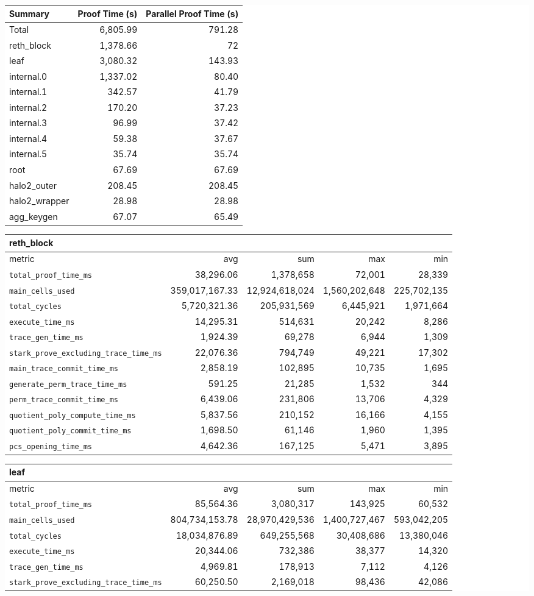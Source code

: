 | Summary | Proof Time (s) | Parallel Proof Time (s) |
|:---|---:|---:|
| Total |  6,805.99 |  791.28 |
| reth_block |  1,378.66 |  72 |
| leaf |  3,080.32 |  143.93 |
| internal.0 |  1,337.02 |  80.40 |
| internal.1 |  342.57 |  41.79 |
| internal.2 |  170.20 |  37.23 |
| internal.3 |  96.99 |  37.42 |
| internal.4 |  59.38 |  37.67 |
| internal.5 |  35.74 |  35.74 |
| root |  67.69 |  67.69 |
| halo2_outer |  208.45 |  208.45 |
| halo2_wrapper |  28.98 |  28.98 |
| agg_keygen |  67.07 |  65.49 |


| reth_block |||||
|:---|---:|---:|---:|---:|
|metric|avg|sum|max|min|
| `total_proof_time_ms ` |  38,296.06 |  1,378,658 |  72,001 |  28,339 |
| `main_cells_used     ` |  359,017,167.33 |  12,924,618,024 |  1,560,202,648 |  225,702,135 |
| `total_cycles        ` |  5,720,321.36 |  205,931,569 |  6,445,921 |  1,971,664 |
| `execute_time_ms     ` |  14,295.31 |  514,631 |  20,242 |  8,286 |
| `trace_gen_time_ms   ` |  1,924.39 |  69,278 |  6,944 |  1,309 |
| `stark_prove_excluding_trace_time_ms` |  22,076.36 |  794,749 |  49,221 |  17,302 |
| `main_trace_commit_time_ms` |  2,858.19 |  102,895 |  10,735 |  1,695 |
| `generate_perm_trace_time_ms` |  591.25 |  21,285 |  1,532 |  344 |
| `perm_trace_commit_time_ms` |  6,439.06 |  231,806 |  13,706 |  4,329 |
| `quotient_poly_compute_time_ms` |  5,837.56 |  210,152 |  16,166 |  4,155 |
| `quotient_poly_commit_time_ms` |  1,698.50 |  61,146 |  1,960 |  1,395 |
| `pcs_opening_time_ms ` |  4,642.36 |  167,125 |  5,471 |  3,895 |

| leaf |||||
|:---|---:|---:|---:|---:|
|metric|avg|sum|max|min|
| `total_proof_time_ms ` |  85,564.36 |  3,080,317 |  143,925 |  60,532 |
| `main_cells_used     ` |  804,734,153.78 |  28,970,429,536 |  1,400,727,467 |  593,042,205 |
| `total_cycles        ` |  18,034,876.89 |  649,255,568 |  30,408,686 |  13,380,046 |
| `execute_time_ms     ` |  20,344.06 |  732,386 |  38,377 |  14,320 |
| `trace_gen_time_ms   ` |  4,969.81 |  178,913 |  7,112 |  4,126 |
| `stark_prove_excluding_trace_time_ms` |  60,250.50 |  2,169,018 |  98,436 |  42,086 |